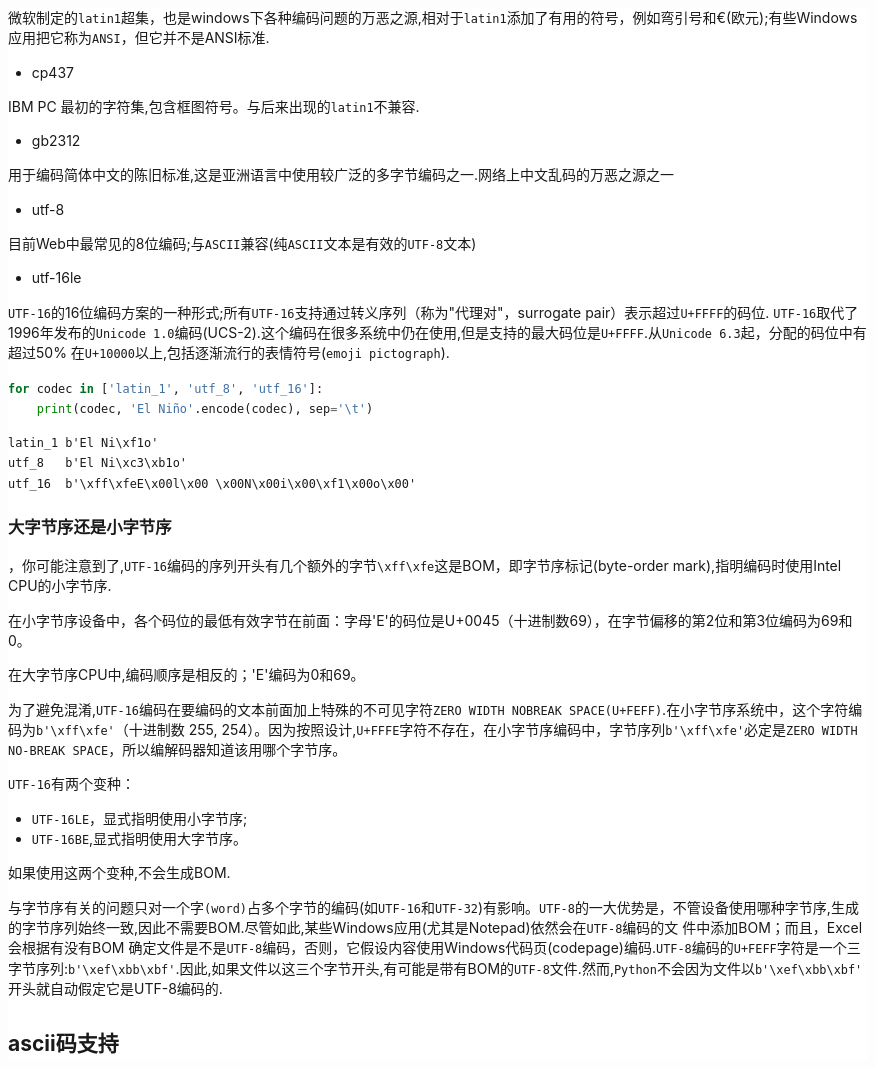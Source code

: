 微软制定的`latin1`超集，也是windows下各种编码问题的万恶之源,相对于`latin1`添加了有用的符号，例如弯引号和€(欧元);有些Windows 应用把它称为`ANSI`，但它并不是ANSI标准.

+ cp437

IBM PC 最初的字符集,包含框图符号。与后来出现的`latin1`不兼容.

+ gb2312

用于编码简体中文的陈旧标准,这是亚洲语言中使用较广泛的多字节编码之一.网络上中文乱码的万恶之源之一

+ utf-8

目前Web中最常见的8位编码;与`ASCII`兼容(纯`ASCII`文本是有效的`UTF-8`文本)

+ utf-16le

`UTF-16`的16位编码方案的一种形式;所有`UTF-16`支持通过转义序列（称为"代理对"，surrogate pair）表示超过`U+FFFF`的码位.
`UTF-16`取代了1996年发布的`Unicode 1.0`编码(UCS-2).这个编码在很多系统中仍在使用,但是支持的最大码位是`U+FFFF`.从`Unicode 6.3`起，分配的码位中有超过50% 在`U+10000`以上,包括逐渐流行的表情符号(`emoji pictograph`).



```python
for codec in ['latin_1', 'utf_8', 'utf_16']:
    print(codec, 'El Niño'.encode(codec), sep='\t')
```

    latin_1	b'El Ni\xf1o'
    utf_8	b'El Ni\xc3\xb1o'
    utf_16	b'\xff\xfeE\x00l\x00 \x00N\x00i\x00\xf1\x00o\x00'
    

### 大字节序还是小字节序

，你可能注意到了,`UTF-16`编码的序列开头有几个额外的字节`\xff\xfe`这是BOM，即字节序标记(byte-order mark),指明编码时使用Intel CPU的小字节序.

在小字节序设备中，各个码位的最低有效字节在前面：字母'E'的码位是U+0045（十进制数69），在字节偏移的第2位和第3位编码为69和0。

在大字节序CPU中,编码顺序是相反的；'E'编码为0和69。

为了避免混淆,`UTF-16`编码在要编码的文本前面加上特殊的不可见字符`ZERO WIDTH NOBREAK SPACE(U+FEFF)`.在小字节序系统中，这个字符编码为`b'\xff\xfe'`（十进制数 255, 254）。因为按照设计,`U+FFFE`字符不存在，在小字节序编码中，字节序列`b'\xff\xfe'`必定是`ZERO WIDTH NO-BREAK SPACE`，所以编解码器知道该用哪个字节序。

`UTF-16`有两个变种：

+ `UTF-16LE`，显式指明使用小字节序;
+ `UTF-16BE`,显式指明使用大字节序。

如果使用这两个变种,不会生成BOM.


与字节序有关的问题只对一个字`(word)`占多个字节的编码(如`UTF-16`和`UTF-32`)有影响。`UTF-8`的一大优势是，不管设备使用哪种字节序,生成的字节序列始终一致,因此不需要BOM.尽管如此,某些Windows应用(尤其是Notepad)依然会在`UTF-8`编码的文
件中添加BOM；而且，Excel 会根据有没有BOM 确定文件是不是`UTF-8`编码，否则，它假设内容使用Windows代码页(codepage)编码.`UTF-8`编码的`U+FEFF`字符是一个三字节序列:`b'\xef\xbb\xbf'`.因此,如果文件以这三个字节开头,有可能是带有BOM的`UTF-8`文件.然而,`Python`不会因为文件以`b'\xef\xbb\xbf'` 开头就自动假定它是UTF-8编码的.

## ascii码支持
